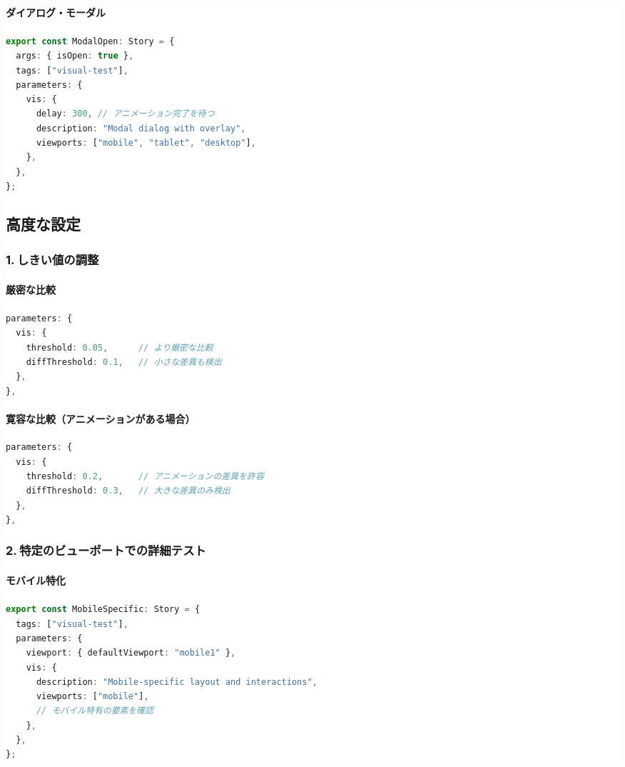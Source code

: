 #### ダイアログ・モーダル
```typescript
export const ModalOpen: Story = {
  args: { isOpen: true },
  tags: ["visual-test"],
  parameters: {
    vis: {
      delay: 300, // アニメーション完了を待つ
      description: "Modal dialog with overlay",
      viewports: ["mobile", "tablet", "desktop"],
    },
  },
};
```

## 高度な設定

### 1. しきい値の調整

#### 厳密な比較
```typescript
parameters: {
  vis: {
    threshold: 0.05,      // より厳密な比較
    diffThreshold: 0.1,   // 小さな差異も検出
  },
},
```

#### 寛容な比較（アニメーションがある場合）
```typescript
parameters: {
  vis: {
    threshold: 0.2,       // アニメーションの差異を許容
    diffThreshold: 0.3,   // 大きな差異のみ検出
  },
},
```

### 2. 特定のビューポートでの詳細テスト

#### モバイル特化
```typescript
export const MobileSpecific: Story = {
  tags: ["visual-test"],
  parameters: {
    viewport: { defaultViewport: "mobile1" },
    vis: {
      description: "Mobile-specific layout and interactions",
      viewports: ["mobile"],
      // モバイル特有の要素を確認
    },
  },
};
```

